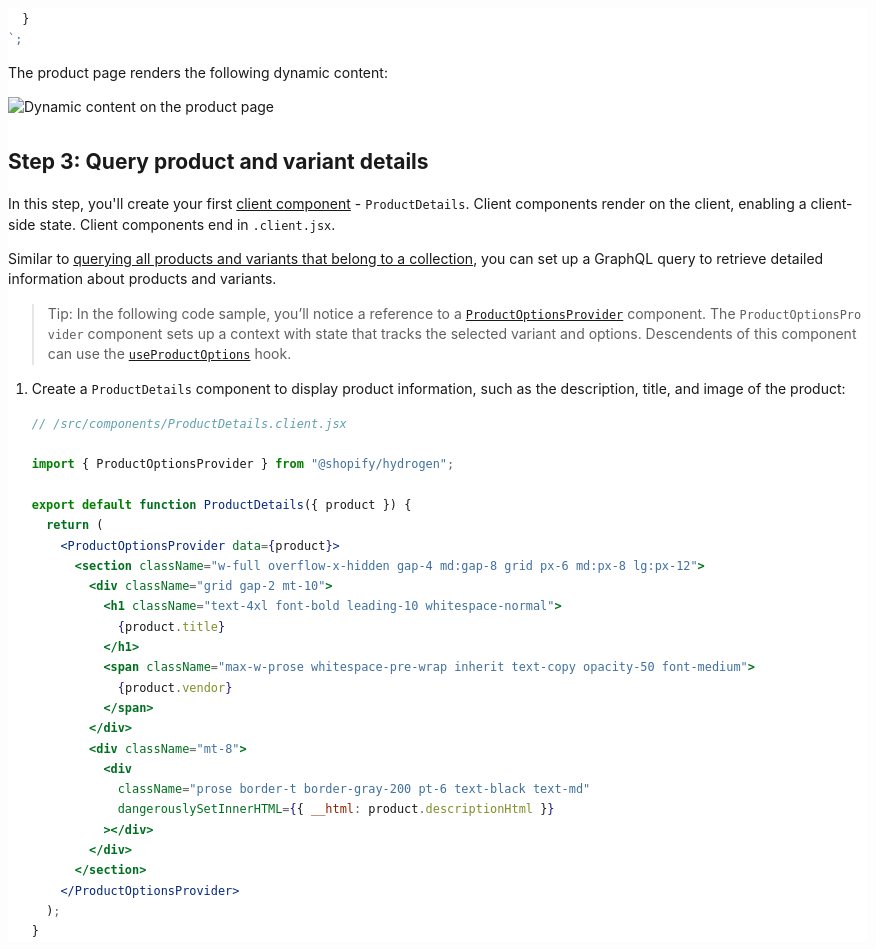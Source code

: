 ```jsx
  }
`;
```



The product page renders the following dynamic content:

![Dynamic content on the product page](https://shopify.dev/assets/custom-storefronts/hydrogen/dynamic-content-product-page.png)

## Step 3: Query product and variant details

In this step, you'll create your first [client component](/tutorials/react-server-components/index.md#component-types) - `ProductDetails`. Client components render on the client, enabling a client-side state. Client components end in `.client.jsx`.

Similar to [querying all products and variants that belong to a collection](/tutorials/getting-started/tutorial/collections.md#step-4-query-products-and-variants), you can set up a GraphQL query to retrieve detailed information about products and variants.

> Tip:
> In the following code sample, you’ll notice a reference to a [`ProductOptionsProvider`](/components/product-variant/productoptionsprovider/) component. The `ProductOptionsProvider` component sets up a context with state that tracks the selected variant and options. Descendents of this component can use the [`useProductOptions`](/hooks/product-variant/useproductoptions/) hook.

1. Create a `ProductDetails` component to display product information, such as the description, title, and image of the product:

    ```jsx
    // /src/components/ProductDetails.client.jsx

    import { ProductOptionsProvider } from "@shopify/hydrogen";

    export default function ProductDetails({ product }) {
      return (
        <ProductOptionsProvider data={product}>
          <section className="w-full overflow-x-hidden gap-4 md:gap-8 grid px-6 md:px-8 lg:px-12">
            <div className="grid gap-2 mt-10">
              <h1 className="text-4xl font-bold leading-10 whitespace-normal">
                {product.title}
              </h1>
              <span className="max-w-prose whitespace-pre-wrap inherit text-copy opacity-50 font-medium">
                {product.vendor}
              </span>
            </div>
            <div className="mt-8">
              <div
                className="prose border-t border-gray-200 pt-6 text-black text-md"
                dangerouslySetInnerHTML={{ __html: product.descriptionHtml }}
              ></div>
            </div>
          </section>
        </ProductOptionsProvider>
      );
    }
    ```
